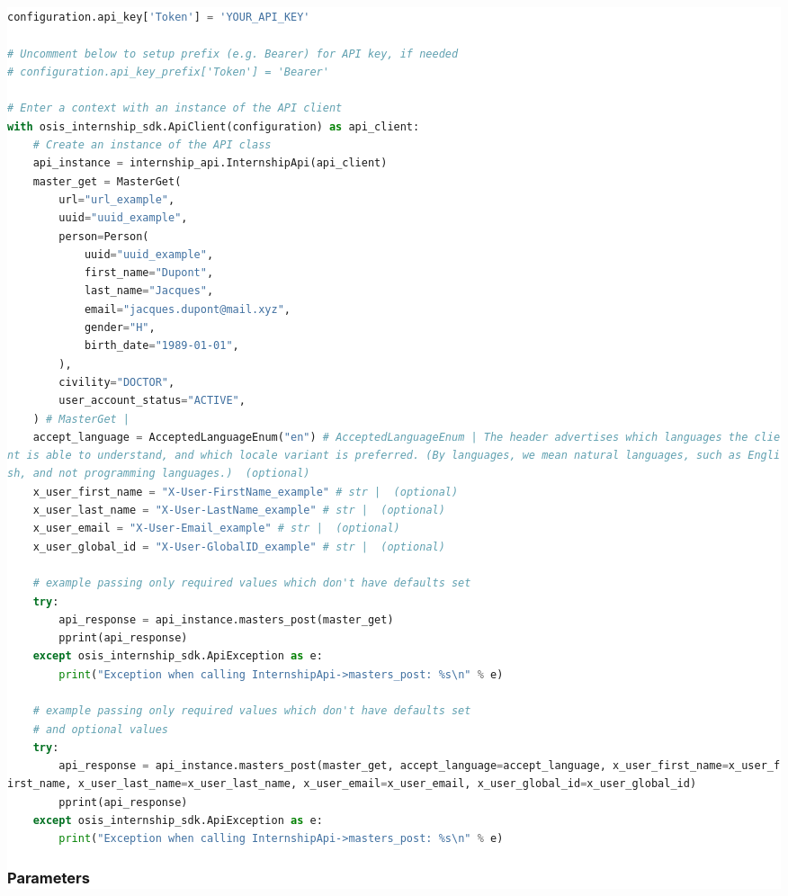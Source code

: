 ```python
configuration.api_key['Token'] = 'YOUR_API_KEY'

# Uncomment below to setup prefix (e.g. Bearer) for API key, if needed
# configuration.api_key_prefix['Token'] = 'Bearer'

# Enter a context with an instance of the API client
with osis_internship_sdk.ApiClient(configuration) as api_client:
    # Create an instance of the API class
    api_instance = internship_api.InternshipApi(api_client)
    master_get = MasterGet(
        url="url_example",
        uuid="uuid_example",
        person=Person(
            uuid="uuid_example",
            first_name="Dupont",
            last_name="Jacques",
            email="jacques.dupont@mail.xyz",
            gender="H",
            birth_date="1989-01-01",
        ),
        civility="DOCTOR",
        user_account_status="ACTIVE",
    ) # MasterGet | 
    accept_language = AcceptedLanguageEnum("en") # AcceptedLanguageEnum | The header advertises which languages the client is able to understand, and which locale variant is preferred. (By languages, we mean natural languages, such as English, and not programming languages.)  (optional)
    x_user_first_name = "X-User-FirstName_example" # str |  (optional)
    x_user_last_name = "X-User-LastName_example" # str |  (optional)
    x_user_email = "X-User-Email_example" # str |  (optional)
    x_user_global_id = "X-User-GlobalID_example" # str |  (optional)

    # example passing only required values which don't have defaults set
    try:
        api_response = api_instance.masters_post(master_get)
        pprint(api_response)
    except osis_internship_sdk.ApiException as e:
        print("Exception when calling InternshipApi->masters_post: %s\n" % e)

    # example passing only required values which don't have defaults set
    # and optional values
    try:
        api_response = api_instance.masters_post(master_get, accept_language=accept_language, x_user_first_name=x_user_first_name, x_user_last_name=x_user_last_name, x_user_email=x_user_email, x_user_global_id=x_user_global_id)
        pprint(api_response)
    except osis_internship_sdk.ApiException as e:
        print("Exception when calling InternshipApi->masters_post: %s\n" % e)
```


### Parameters
